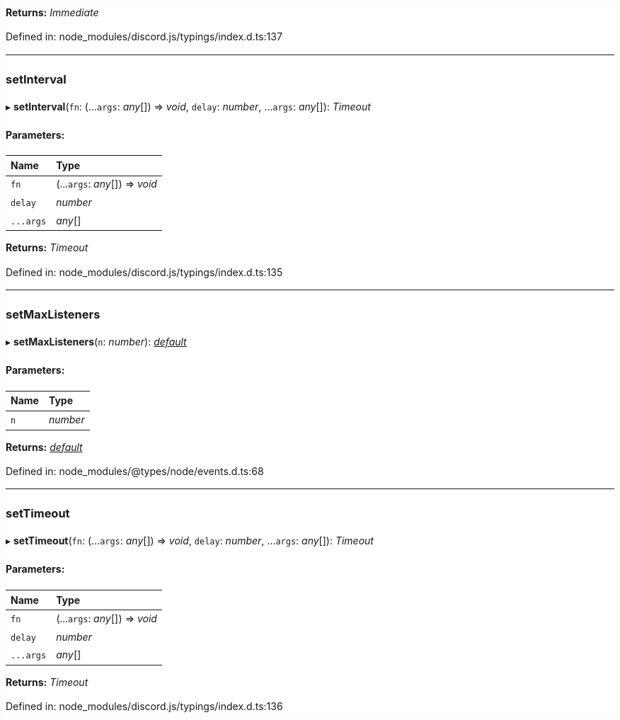 **Returns:** *Immediate*

Defined in: node_modules/discord.js/typings/index.d.ts:137

___

### setInterval

▸ **setInterval**(`fn`: (...`args`: *any*[]) => *void*, `delay`: *number*, ...`args`: *any*[]): *Timeout*

#### Parameters:

Name | Type |
:------ | :------ |
`fn` | (...`args`: *any*[]) => *void* |
`delay` | *number* |
`...args` | *any*[] |

**Returns:** *Timeout*

Defined in: node_modules/discord.js/typings/index.d.ts:135

___

### setMaxListeners

▸ **setMaxListeners**(`n`: *number*): [*default*](client_discordclient.default.md)

#### Parameters:

Name | Type |
:------ | :------ |
`n` | *number* |

**Returns:** [*default*](client_discordclient.default.md)

Defined in: node_modules/@types/node/events.d.ts:68

___

### setTimeout

▸ **setTimeout**(`fn`: (...`args`: *any*[]) => *void*, `delay`: *number*, ...`args`: *any*[]): *Timeout*

#### Parameters:

Name | Type |
:------ | :------ |
`fn` | (...`args`: *any*[]) => *void* |
`delay` | *number* |
`...args` | *any*[] |

**Returns:** *Timeout*

Defined in: node_modules/discord.js/typings/index.d.ts:136
